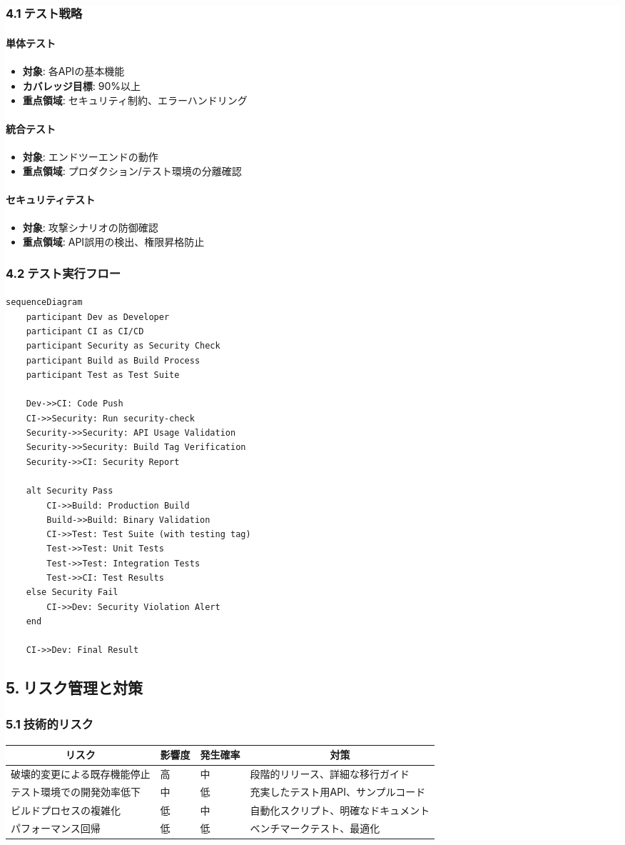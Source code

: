 ### 4.1 テスト戦略

#### 単体テスト
- **対象**: 各APIの基本機能
- **カバレッジ目標**: 90%以上
- **重点領域**: セキュリティ制約、エラーハンドリング

#### 統合テスト
- **対象**: エンドツーエンドの動作
- **重点領域**: プロダクション/テスト環境の分離確認

#### セキュリティテスト
- **対象**: 攻撃シナリオの防御確認
- **重点領域**: API誤用の検出、権限昇格防止

### 4.2 テスト実行フロー

```mermaid
sequenceDiagram
    participant Dev as Developer
    participant CI as CI/CD
    participant Security as Security Check
    participant Build as Build Process
    participant Test as Test Suite

    Dev->>CI: Code Push
    CI->>Security: Run security-check
    Security->>Security: API Usage Validation
    Security->>Security: Build Tag Verification
    Security->>CI: Security Report

    alt Security Pass
        CI->>Build: Production Build
        Build->>Build: Binary Validation
        CI->>Test: Test Suite (with testing tag)
        Test->>Test: Unit Tests
        Test->>Test: Integration Tests
        Test->>CI: Test Results
    else Security Fail
        CI->>Dev: Security Violation Alert
    end

    CI->>Dev: Final Result
```

## 5. リスク管理と対策

### 5.1 技術的リスク

| リスク | 影響度 | 発生確率 | 対策 |
|--------|--------|----------|------|
| 破壊的変更による既存機能停止 | 高 | 中 | 段階的リリース、詳細な移行ガイド |
| テスト環境での開発効率低下 | 中 | 低 | 充実したテスト用API、サンプルコード |
| ビルドプロセスの複雑化 | 低 | 中 | 自動化スクリプト、明確なドキュメント |
| パフォーマンス回帰 | 低 | 低 | ベンチマークテスト、最適化 |
